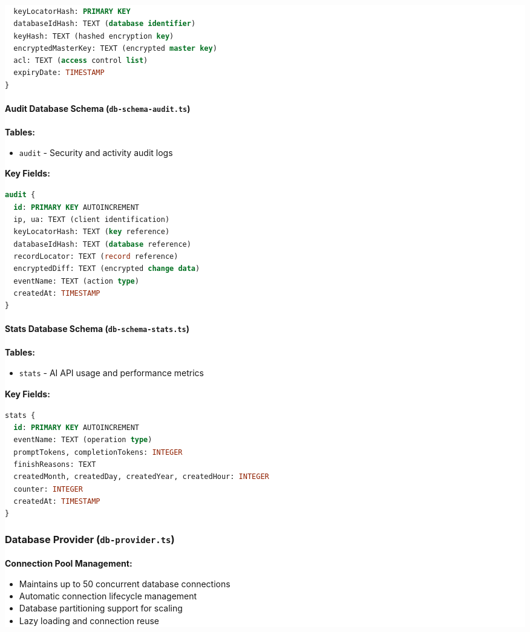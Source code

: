 ```sql
  keyLocatorHash: PRIMARY KEY
  databaseIdHash: TEXT (database identifier)
  keyHash: TEXT (hashed encryption key)
  encryptedMasterKey: TEXT (encrypted master key)
  acl: TEXT (access control list)
  expiryDate: TIMESTAMP
}
```

#### Audit Database Schema (`db-schema-audit.ts`)

**Tables:**
- `audit` - Security and activity audit logs

**Key Fields:**
```sql
audit {
  id: PRIMARY KEY AUTOINCREMENT
  ip, ua: TEXT (client identification)
  keyLocatorHash: TEXT (key reference)
  databaseIdHash: TEXT (database reference)
  recordLocator: TEXT (record reference)
  encryptedDiff: TEXT (encrypted change data)
  eventName: TEXT (action type)
  createdAt: TIMESTAMP
}
```

#### Stats Database Schema (`db-schema-stats.ts`)

**Tables:**
- `stats` - AI API usage and performance metrics

**Key Fields:**
```sql
stats {
  id: PRIMARY KEY AUTOINCREMENT
  eventName: TEXT (operation type)
  promptTokens, completionTokens: INTEGER
  finishReasons: TEXT
  createdMonth, createdDay, createdYear, createdHour: INTEGER
  counter: INTEGER
  createdAt: TIMESTAMP
}
```

### Database Provider (`db-provider.ts`)

**Connection Pool Management:**
- Maintains up to 50 concurrent database connections
- Automatic connection lifecycle management
- Database partitioning support for scaling
- Lazy loading and connection reuse
